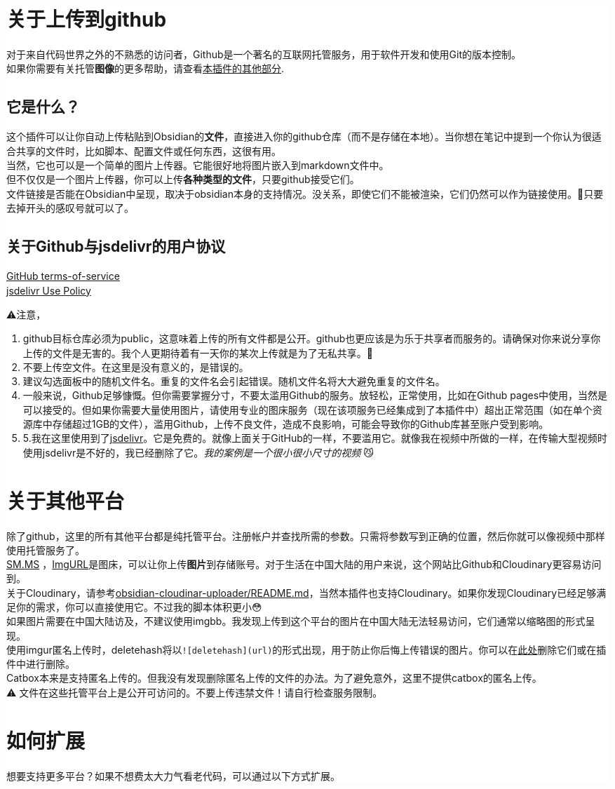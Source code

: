 # 关于上传到github

对于来自代码世界之外的不熟悉的访问者，Github是一个著名的互联网托管服务，用于软件开发和使用Git的版本控制。  
如果你需要有关托管**图像**的更多帮助，请查看[本插件的其他部分](https://github.com/yaleiyale/obsidian-emo-uploader#about-the-other).

## 它是什么？

这个插件可以让你自动上传粘贴到Obsidian的**文件**，直接进入你的github仓库（而不是存储在本地）。当你想在笔记中提到一个你认为很适合共享的文件时，比如脚本、配置文件或任何东西，这很有用。  
当然，它也可以是一个简单的图片上传器。它能很好地将图片嵌入到markdown文件中。  
但不仅仅是一个图片上传器，你可以上传**各种类型的文件**，只要github接受它们。  
文件链接是否能在Obsidian中呈现，取决于obsidian本身的支持情况。没关系，即使它们不能被渲染，它们仍然可以作为链接使用。🍭只要去掉开头的感叹号就可以了。

## 关于Github与jsdelivr的用户协议

[GitHub terms-of-service](https://docs.github.com/cn/site-policy/github-terms/github-terms-of-service)  
[jsdelivr Use Policy](https://www.jsdelivr.com/terms/acceptable-use-policy-jsdelivr-net)  

⚠️注意，

1. github目标仓库必须为public，这意味着上传的所有文件都是公开。github也更应该是为乐于共享者而服务的。请确保对你来说分享你上传的文件是无害的。我个人更期待着有一天你的某次上传就是为了无私共享。🌻
2. 不要上传空文件。在这里是没有意义的，是错误的。
3. 建议勾选面板中的随机文件名。重复的文件名会引起错误。随机文件名将大大避免重复的文件名。
4. 一般来说，Github足够慷慨。但你需要掌握分寸，不要太滥用Github的服务。放轻松，正常使用，比如在Github pages中使用，当然是可以接受的。但如果你需要大量使用图片，请使用专业的图床服务（现在该项服务已经集成到了本插件中）超出正常范围（如在单个资源库中存储超过1GB的文件），滥用Github，上传不良文件，造成不良影响，可能会导致你的Github库甚至账户受到影响。
5. 5.我在这里使用到了[jsdelivr](https://www.jsdelivr.com/)。它是免费的。就像上面关于GitHub的一样，不要滥用它。就像我在视频中所做的一样，在传输大型视频时使用jsdelivr是不好的，我已经删除了它。*我的案例是一个很小很小尺寸的视频* 😼

# 关于其他平台

除了github，这里的所有其他平台都是纯托管平台。注册帐户并查找所需的参数。只需将参数写到正确的位置，然后你就可以像视频中那样使用托管服务了。  
[SM.MS](https://smms.app/) ，[ImgURL](https://www.imgurl.org/)是图床，可以让你上传**图片**到存储账号。对于生活在中国大陆的用户来说，这个网站比Github和Cloudinary更容易访问到。  
关于Cloudinary，请参考[obsidian-cloudinar-uploader/README.md](https://github.com/jordanhandy/obsidian-cloudinary-uploader/blob/main/README.md)，当然本插件也支持Cloudinary。如果你发现Cloudinary已经足够满足你的需求，你可以直接使用它。不过我的脚本体积更小😳  
如果图片需要在中国大陆访及，不建议使用imgbb。我发现上传到这个平台的图片在中国大陆无法轻易访问，它们通常以缩略图的形式呈现。  
使用imgur匿名上传时，deletehash将以`![deletehash](url)`的形式出现，用于防止你后悔上传错误的图片。你可以在[此处](https://lestua.eu.org/imgurdeleteimage)删除它们或在插件中进行删除。  
Catbox本来是支持匿名上传的。但我没有发现删除匿名上传的文件的办法。为了避免意外，这里不提供catbox的匿名上传。  
⚠️ 文件在这些托管平台上是公开可访问的。不要上传违禁文件！请自行检查服务限制。

# 如何扩展

想要支持更多平台？如果不想费太大力气看老代码，可以通过以下方式扩展。
